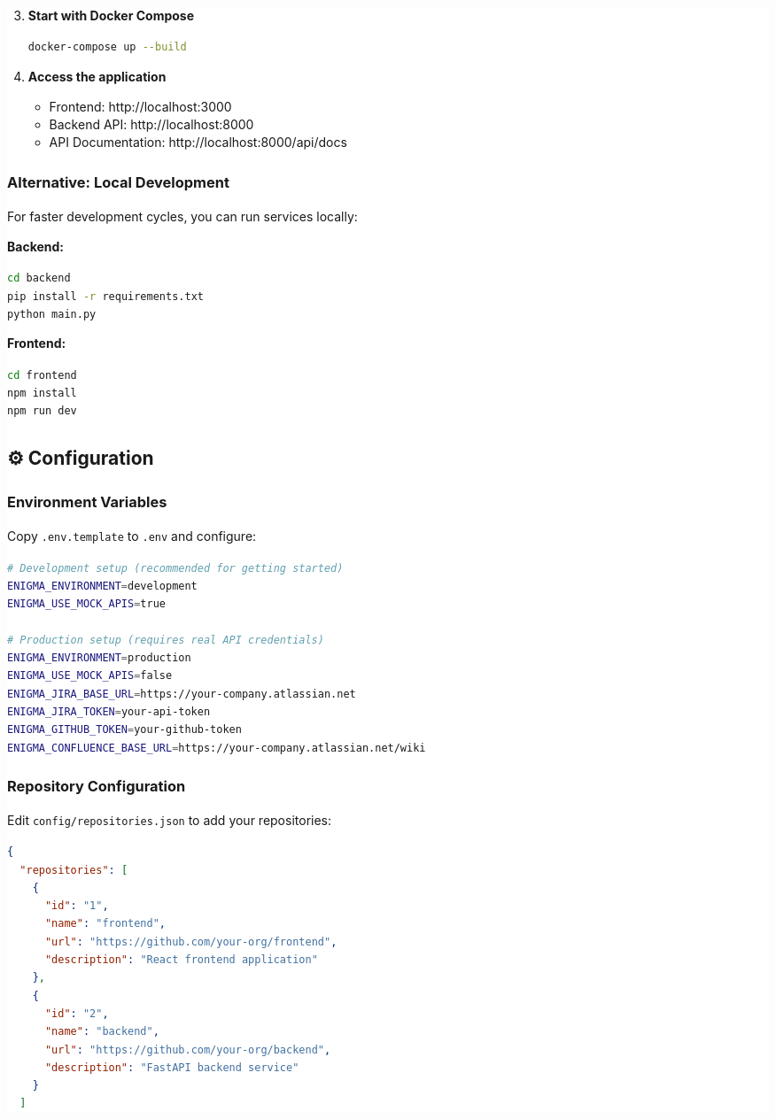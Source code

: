3. **Start with Docker Compose**
   ```bash
   docker-compose up --build
   ```

4. **Access the application**
   - Frontend: http://localhost:3000
   - Backend API: http://localhost:8000
   - API Documentation: http://localhost:8000/api/docs

### Alternative: Local Development

For faster development cycles, you can run services locally:

**Backend:**
```bash
cd backend
pip install -r requirements.txt
python main.py
```

**Frontend:**
```bash
cd frontend
npm install
npm run dev
```

## ⚙️ Configuration

### Environment Variables

Copy `.env.template` to `.env` and configure:

```bash
# Development setup (recommended for getting started)
ENIGMA_ENVIRONMENT=development
ENIGMA_USE_MOCK_APIS=true

# Production setup (requires real API credentials)
ENIGMA_ENVIRONMENT=production
ENIGMA_USE_MOCK_APIS=false
ENIGMA_JIRA_BASE_URL=https://your-company.atlassian.net
ENIGMA_JIRA_TOKEN=your-api-token
ENIGMA_GITHUB_TOKEN=your-github-token
ENIGMA_CONFLUENCE_BASE_URL=https://your-company.atlassian.net/wiki
```

### Repository Configuration

Edit `config/repositories.json` to add your repositories:

```json
{
  "repositories": [
    {
      "id": "1",
      "name": "frontend",
      "url": "https://github.com/your-org/frontend",
      "description": "React frontend application"
    },
    {
      "id": "2", 
      "name": "backend",
      "url": "https://github.com/your-org/backend",
      "description": "FastAPI backend service"
    }
  ]
```